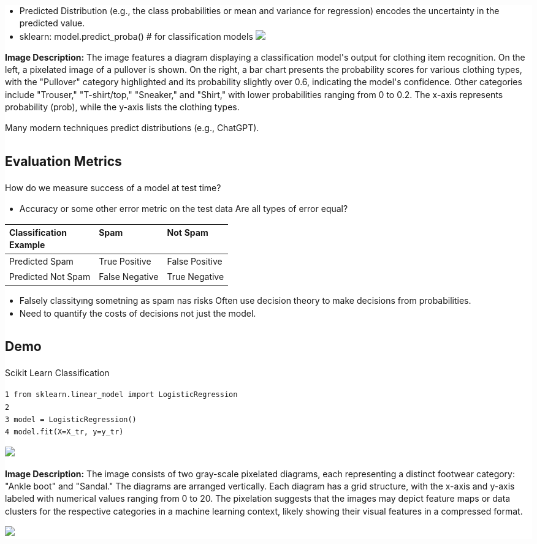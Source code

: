 - Predicted Distribution (e.g., the class probabilities or mean and variance for regression) encodes the uncertainty in the predicted value.
- sklearn: model.predict_proba()
\# for classification models
![](https://cdn.mathpix.com/cropped/2025_10_01_11b3b7c6329b6de92897g-54.jpg?height=549&width=741&top_left_y=995&top_left_x=2347)

**Image Description:** The image features a diagram displaying a classification model's output for clothing item recognition. On the left, a pixelated image of a pullover is shown. On the right, a bar chart presents the probability scores for various clothing types, with the "Pullover" category highlighted and its probability slightly over 0.6, indicating the model's confidence. Other categories include "Trouser," "T-shirt/top," "Sneaker," and "Shirt," with lower probabilities ranging from 0 to 0.2. The x-axis represents probability (prob), while the y-axis lists the clothing types.


Many modern techniques predict distributions (e.g., ChatGPT).

## Evaluation Metrics

How do we measure success of a model at test time?

- Accuracy or some other error metric on the test data Are all types of error equal?

| Classification <br> Example | Spam | Not Spam |
| :--- | :--- | :--- |
| Predicted Spam | True Positive | False Positive |
| Predicted Not Spam | False Negative | True Negative |

- Falsely classityıng sometning as spam nas risks Often use decision theory to make decisions from probabilities.
- Need to quantify the costs of decisions not just the model.


## Demo

Scikit Learn Classification

```
1 from sklearn.linear_model import LogisticRegression
2
3 model = LogisticRegression()
4 model.fit(X=X_tr, y=y_tr)
```

![](https://cdn.mathpix.com/cropped/2025_10_01_11b3b7c6329b6de92897g-56.jpg?height=638&width=312&top_left_y=910&top_left_x=1292)

**Image Description:** The image consists of two gray-scale pixelated diagrams, each representing a distinct footwear category: "Ankle boot" and "Sandal." The diagrams are arranged vertically. Each diagram has a grid structure, with the x-axis and y-axis labeled with numerical values ranging from 0 to 20. The pixelation suggests that the images may depict feature maps or data clusters for the respective categories in a machine learning context, likely showing their visual features in a compressed format.

![](https://cdn.mathpix.com/cropped/2025_10_01_11b3b7c6329b6de92897g-56.jpg?height=297&width=284&top_left_y=920&top_left_x=1738)
